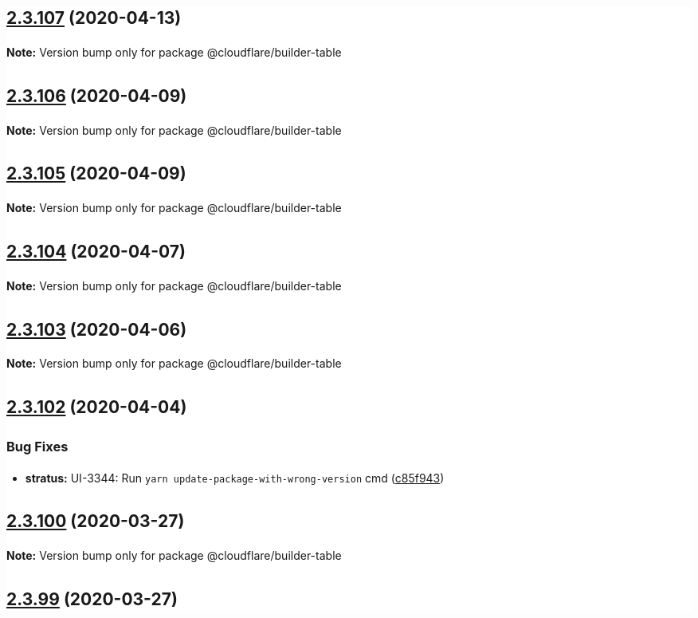 ## [2.3.107](http://stash.cfops.it:7999/fe/stratus/compare/@cloudflare/builder-table@2.3.106...@cloudflare/builder-table@2.3.107) (2020-04-13)

**Note:** Version bump only for package @cloudflare/builder-table

## [2.3.106](http://stash.cfops.it:7999/fe/stratus/compare/@cloudflare/builder-table@2.3.105...@cloudflare/builder-table@2.3.106) (2020-04-09)

**Note:** Version bump only for package @cloudflare/builder-table

## [2.3.105](http://stash.cfops.it:7999/fe/stratus/compare/@cloudflare/builder-table@2.3.104...@cloudflare/builder-table@2.3.105) (2020-04-09)

**Note:** Version bump only for package @cloudflare/builder-table

## [2.3.104](http://stash.cfops.it:7999/fe/stratus/compare/@cloudflare/builder-table@2.3.103...@cloudflare/builder-table@2.3.104) (2020-04-07)

**Note:** Version bump only for package @cloudflare/builder-table

## [2.3.103](http://stash.cfops.it:7999/fe/stratus/compare/@cloudflare/builder-table@2.3.102...@cloudflare/builder-table@2.3.103) (2020-04-06)

**Note:** Version bump only for package @cloudflare/builder-table

## [2.3.102](http://stash.cfops.it:7999/fe/stratus/compare/@cloudflare/builder-table@2.3.100...@cloudflare/builder-table@2.3.102) (2020-04-04)

### Bug Fixes

- **stratus:** UI-3344: Run `yarn update-package-with-wrong-version` cmd ([c85f943](http://stash.cfops.it:7999/fe/stratus/commits/c85f943))

## [2.3.100](http://stash.cfops.it:7999/fe/stratus/compare/@cloudflare/builder-table@2.3.99...@cloudflare/builder-table@2.3.100) (2020-03-27)

**Note:** Version bump only for package @cloudflare/builder-table

## [2.3.99](http://stash.cfops.it:7999/fe/stratus/compare/@cloudflare/builder-table@2.3.98...@cloudflare/builder-table@2.3.99) (2020-03-27)
